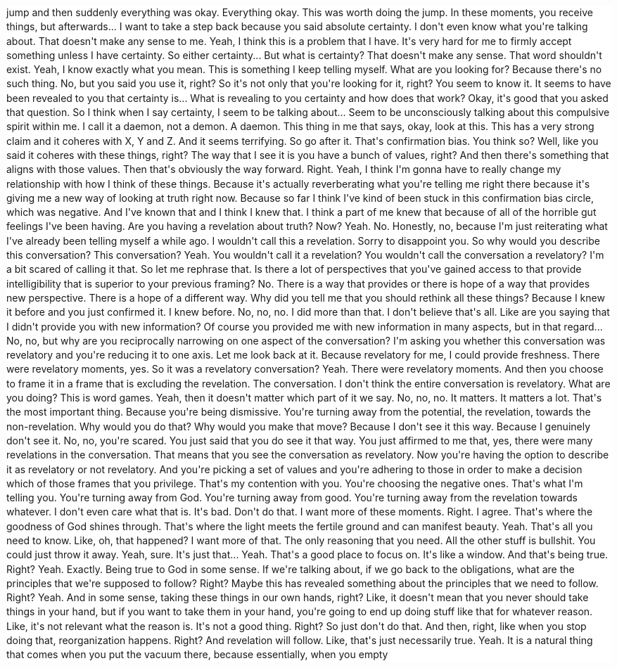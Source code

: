jump and then suddenly everything was okay. Everything okay. This was worth doing the jump. In these moments, you receive things, but afterwards... I want to take a step back because you said absolute certainty. I don't even know what you're talking about. That doesn't make any sense to me. Yeah, I think this is a problem that I have. It's very hard for me to firmly accept something unless I have certainty. So either certainty... But what is certainty? That doesn't make any sense. That word shouldn't exist. Yeah, I know exactly what you mean. This is something I keep telling myself. What are you looking for? Because there's no such thing. No, but you said you use it, right? So it's not only that you're looking for it, right? You seem to know it. It seems to have been revealed to you that certainty is... What is revealing to you certainty and how does that work? Okay, it's good that you asked that question. So I think when I say certainty, I seem to be talking about... Seem to be unconsciously talking about this compulsive spirit within me. I call it a daemon, not a demon. A daemon. This thing in me that says, okay, look at this. This has a very strong claim and it coheres with X, Y and Z. And it seems terrifying. So go after it. That's confirmation bias. You think so? Well, like you said it coheres with these things, right? The way that I see it is you have a bunch of values, right? And then there's something that aligns with those values. Then that's obviously the way forward. Right. Yeah, I think I'm gonna have to really change my relationship with how I think of these things. Because it's actually reverberating what you're telling me right there because it's giving me a new way of looking at truth right now. Because so far I think I've kind of been stuck in this confirmation bias circle, which was negative. And I've known that and I think I knew that. I think a part of me knew that because of all of the horrible gut feelings I've been having. Are you having a revelation about truth? Now? Yeah. No. Honestly, no, because I'm just reiterating what I've already been telling myself a while ago. I wouldn't call this a revelation. Sorry to disappoint you. So why would you describe this conversation? This conversation? Yeah. You wouldn't call it a revelation? You wouldn't call the conversation a revelatory? I'm a bit scared of calling it that. So let me rephrase that. Is there a lot of perspectives that you've gained access to that provide intelligibility that is superior to your previous framing? No. There is a way that provides or there is hope of a way that provides new perspective. There is a hope of a different way. Why did you tell me that you should rethink all these things? Because I knew it before and you just confirmed it. I knew before. No, no, no. I did more than that. I don't believe that's all. Like are you saying that I didn't provide you with new information? Of course you provided me with new information in many aspects, but in that regard... No, no, but why are you reciprocally narrowing on one aspect of the conversation? I'm asking you whether this conversation was revelatory and you're reducing it to one axis. Let me look back at it. Because revelatory for me, I could provide freshness. There were revelatory moments, yes. So it was a revelatory conversation? Yeah. There were revelatory moments. And then you choose to frame it in a frame that is excluding the revelation. The conversation. I don't think the entire conversation is revelatory. What are you doing? This is word games. Yeah, then it doesn't matter which part of it we say. No, no, no. It matters. It matters a lot. That's the most important thing. Because you're being dismissive. You're turning away from the potential, the revelation, towards the non-revelation. Why would you do that? Why would you make that move? Because I don't see it this way. Because I genuinely don't see it. No, no, you're scared. You just said that you do see it that way. You just affirmed to me that, yes, there were many revelations in the conversation. That means that you see the conversation as revelatory. Now you're having the option to describe it as revelatory or not revelatory. And you're picking a set of values and you're adhering to those in order to make a decision which of those frames that you privilege. That's my contention with you. You're choosing the negative ones. That's what I'm telling you. You're turning away from God. You're turning away from good. You're turning away from the revelation towards whatever. I don't even care what that is. It's bad. Don't do that. I want more of these moments. Right. I agree. That's where the goodness of God shines through. That's where the light meets the fertile ground and can manifest beauty. Yeah. That's all you need to know. Like, oh, that happened? I want more of that. The only reasoning that you need. All the other stuff is bullshit. You could just throw it away. Yeah, sure. It's just that... Yeah. That's a good place to focus on. It's like a window. And that's being true. Right? Yeah. Exactly. Being true to God in some sense. If we're talking about, if we go back to the obligations, what are the principles that we're supposed to follow? Right? Maybe this has revealed something about the principles that we need to follow. Right? Yeah. And in some sense, taking these things in our own hands, right? Like, it doesn't mean that you never should take things in your hand, but if you want to take them in your hand, you're going to end up doing stuff like that for whatever reason. Like, it's not relevant what the reason is. It's not a good thing. Right? So just don't do that. And then, right, like when you stop doing that, reorganization happens. Right? And revelation will follow. Like, that's just necessarily true. Yeah. It is a natural thing that comes when you put the vacuum there, because essentially, when you empty